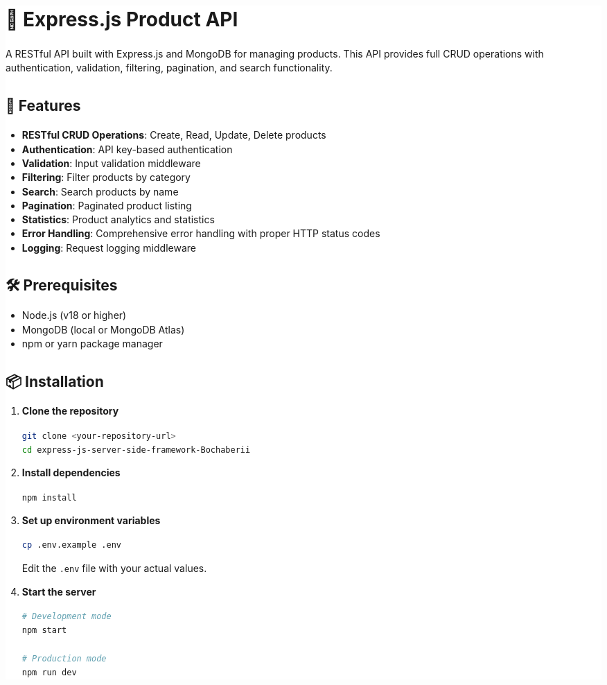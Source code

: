 # 🚂 Express.js Product API

A RESTful API built with Express.js and MongoDB for managing products. This API provides full CRUD operations with authentication, validation, filtering, pagination, and search functionality.

## 🚀 Features

- **RESTful CRUD Operations**: Create, Read, Update, Delete products
- **Authentication**: API key-based authentication
- **Validation**: Input validation middleware
- **Filtering**: Filter products by category
- **Search**: Search products by name
- **Pagination**: Paginated product listing
- **Statistics**: Product analytics and statistics
- **Error Handling**: Comprehensive error handling with proper HTTP status codes
- **Logging**: Request logging middleware

## 🛠️ Prerequisites

- Node.js (v18 or higher)
- MongoDB (local or MongoDB Atlas)
- npm or yarn package manager

## 📦 Installation

1. **Clone the repository**

   ```bash
   git clone <your-repository-url>
   cd express-js-server-side-framework-Bochaberii
   ```

2. **Install dependencies**

   ```bash
   npm install
   ```

3. **Set up environment variables**

   ```bash
   cp .env.example .env
   ```

   Edit the `.env` file with your actual values.

4. **Start the server**

   ```bash
   # Development mode
   npm start

   # Production mode
   npm run dev
   ```
